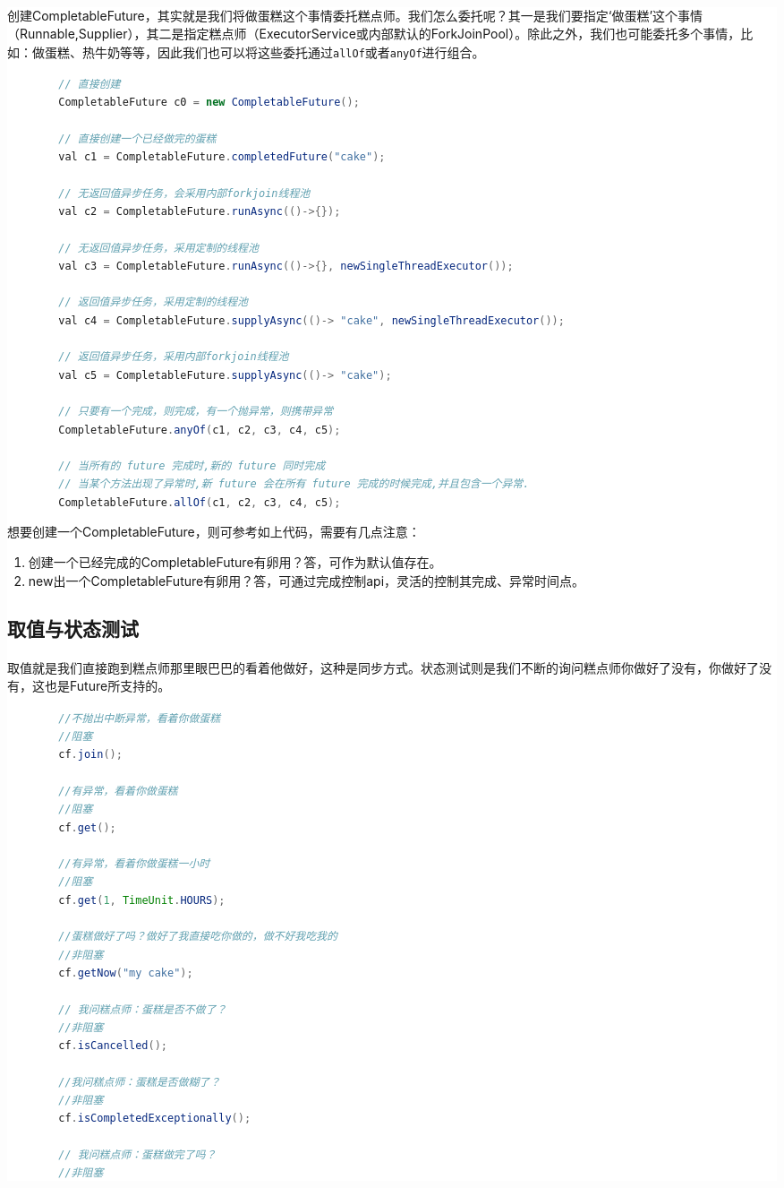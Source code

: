 创建CompletableFuture，其实就是我们将做蛋糕这个事情委托糕点师。我们怎么委托呢？其一是我们要指定‘做蛋糕’这个事情（Runnable,Supplier），其二是指定糕点师（ExecutorService或内部默认的ForkJoinPool）。除此之外，我们也可能委托多个事情，比如：做蛋糕、热牛奶等等，因此我们也可以将这些委托通过`allOf`或者`anyOf`进行组合。

```java
        // 直接创建
        CompletableFuture c0 = new CompletableFuture();

        // 直接创建一个已经做完的蛋糕
        val c1 = CompletableFuture.completedFuture("cake");

        // 无返回值异步任务，会采用内部forkjoin线程池
        val c2 = CompletableFuture.runAsync(()->{});

        // 无返回值异步任务，采用定制的线程池
        val c3 = CompletableFuture.runAsync(()->{}, newSingleThreadExecutor());

        // 返回值异步任务，采用定制的线程池
        val c4 = CompletableFuture.supplyAsync(()-> "cake", newSingleThreadExecutor());

        // 返回值异步任务，采用内部forkjoin线程池
        val c5 = CompletableFuture.supplyAsync(()-> "cake");

        // 只要有一个完成，则完成，有一个抛异常，则携带异常
        CompletableFuture.anyOf(c1, c2, c3, c4, c5);

        // 当所有的 future 完成时,新的 future 同时完成
        // 当某个方法出现了异常时,新 future 会在所有 future 完成的时候完成,并且包含一个异常.
        CompletableFuture.allOf(c1, c2, c3, c4, c5);
```

想要创建一个CompletableFuture，则可参考如上代码，需要有几点注意：

1. 创建一个已经完成的CompletableFuture有卵用？答，可作为默认值存在。
2. new出一个CompletableFuture有卵用？答，可通过完成控制api，灵活的控制其完成、异常时间点。

## 取值与状态测试

取值就是我们直接跑到糕点师那里眼巴巴的看着他做好，这种是同步方式。状态测试则是我们不断的询问糕点师你做好了没有，你做好了没有，这也是Future所支持的。

```java
        //不抛出中断异常，看着你做蛋糕
        //阻塞
        cf.join();

        //有异常，看着你做蛋糕
        //阻塞
        cf.get();

        //有异常，看着你做蛋糕一小时
        //阻塞
        cf.get(1, TimeUnit.HOURS);

        //蛋糕做好了吗？做好了我直接吃你做的，做不好我吃我的
        //非阻塞
        cf.getNow("my cake");

        // 我问糕点师：蛋糕是否不做了？
        //非阻塞
        cf.isCancelled();

        //我问糕点师：蛋糕是否做糊了？
        //非阻塞
        cf.isCompletedExceptionally();

        // 我问糕点师：蛋糕做完了吗？
        //非阻塞
```
